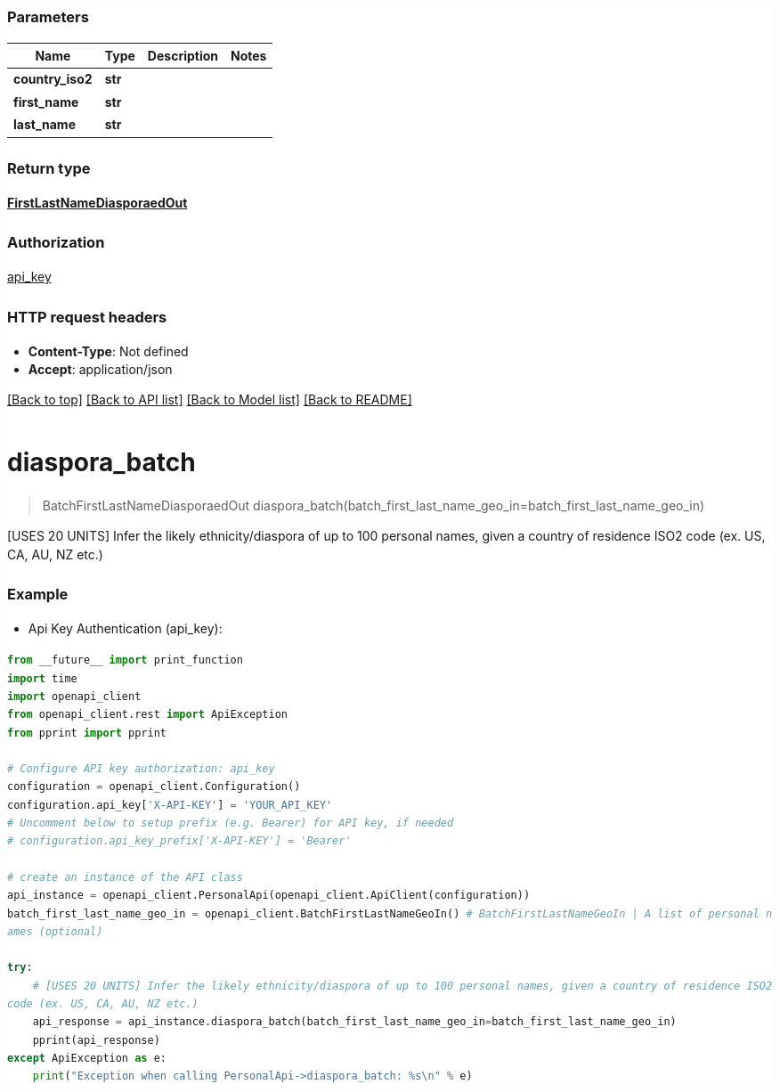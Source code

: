 ### Parameters

Name | Type | Description  | Notes
------------- | ------------- | ------------- | -------------
 **country_iso2** | **str**|  | 
 **first_name** | **str**|  | 
 **last_name** | **str**|  | 

### Return type

[**FirstLastNameDiasporaedOut**](FirstLastNameDiasporaedOut.md)

### Authorization

[api_key](../README.md#api_key)

### HTTP request headers

 - **Content-Type**: Not defined
 - **Accept**: application/json

[[Back to top]](#) [[Back to API list]](../README.md#documentation-for-api-endpoints) [[Back to Model list]](../README.md#documentation-for-models) [[Back to README]](../README.md)

# **diaspora_batch**
> BatchFirstLastNameDiasporaedOut diaspora_batch(batch_first_last_name_geo_in=batch_first_last_name_geo_in)

[USES 20 UNITS] Infer the likely ethnicity/diaspora of up to 100 personal names, given a country of residence ISO2 code (ex. US, CA, AU, NZ etc.)

### Example

* Api Key Authentication (api_key): 
```python
from __future__ import print_function
import time
import openapi_client
from openapi_client.rest import ApiException
from pprint import pprint

# Configure API key authorization: api_key
configuration = openapi_client.Configuration()
configuration.api_key['X-API-KEY'] = 'YOUR_API_KEY'
# Uncomment below to setup prefix (e.g. Bearer) for API key, if needed
# configuration.api_key_prefix['X-API-KEY'] = 'Bearer'

# create an instance of the API class
api_instance = openapi_client.PersonalApi(openapi_client.ApiClient(configuration))
batch_first_last_name_geo_in = openapi_client.BatchFirstLastNameGeoIn() # BatchFirstLastNameGeoIn | A list of personal names (optional)

try:
    # [USES 20 UNITS] Infer the likely ethnicity/diaspora of up to 100 personal names, given a country of residence ISO2 code (ex. US, CA, AU, NZ etc.)
    api_response = api_instance.diaspora_batch(batch_first_last_name_geo_in=batch_first_last_name_geo_in)
    pprint(api_response)
except ApiException as e:
    print("Exception when calling PersonalApi->diaspora_batch: %s\n" % e)
```
